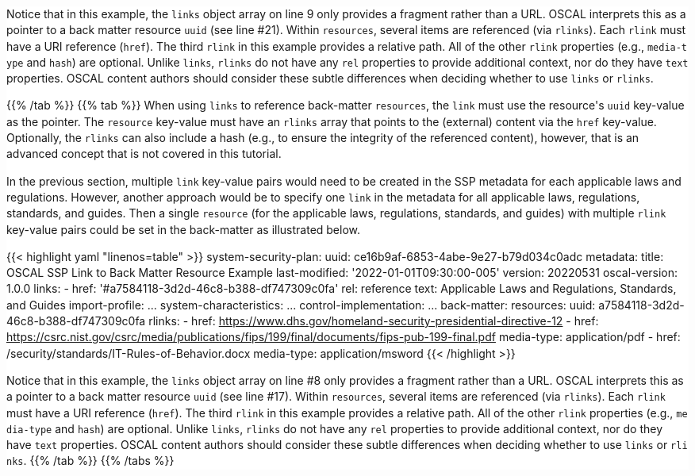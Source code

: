 Notice that in this example, the `links` object array on line 9 only provides a fragment rather than a URL. OSCAL interprets this as a pointer to a back matter resource `uuid` (see line #21).  Within `resources`, several items are referenced (via `rlinks`). Each `rlink` must have a URI reference (`href`).  The third `rlink` in this example provides a relative path.  All of the other `rlink` properties (e.g., `media-type` and `hash`) are optional.  Unlike `links`, `rlinks` do not have any `rel` properties to provide additional context, nor do they have `text` properties.  OSCAL content authors should consider these subtle differences when deciding whether to use `links` or `rlinks`.

{{% /tab %}}
{{% tab %}}
When using `links` to reference back-matter `resources`, the `link` must use the resource's `uuid` key-value as the pointer. The `resource` key-value must have an `rlinks` array that points to the (external) content via the `href` key-value.  Optionally, the `rlinks` can also include a hash (e.g., to ensure the integrity of the referenced content), however, that is an advanced concept that is not covered in this tutorial.

In the previous section, multiple `link` key-value pairs would need to be created in the SSP metadata for each applicable laws and regulations. However, another approach would be to specify one `link` in the metadata for all applicable laws, regulations, standards, and guides.  Then a single `resource` (for the applicable laws, regulations, standards, and guides) with multiple `rlink` key-value pairs could be set in the back-matter as illustrated below.

{{< highlight yaml "linenos=table" >}}
system-security-plan:
  uuid: ce16b9af-6853-4abe-9e27-b79d034c0adc
  metadata:
    title: OSCAL SSP Link to Back Matter Resource Example
    last-modified: '2022-01-01T09:30:00-005'
    version: 20220531
    oscal-version: 1.0.0
    links:
      - href: '#a7584118-3d2d-46c8-b388-df747309c0fa'
        rel: reference
        text: Applicable Laws and Regulations, Standards, and Guides
  import-profile: ...
  system-characteristics: ...
  control-implementation: ...
  back-matter:
    resources:
      uuid: a7584118-3d2d-46c8-b388-df747309c0fa
      rlinks:
        - href: https://www.dhs.gov/homeland-security-presidential-directive-12
        - href: https://csrc.nist.gov/csrc/media/publications/fips/199/final/documents/fips-pub-199-final.pdf
          media-type: application/pdf
        - href: /security/standards/IT-Rules-of-Behavior.docx
          media-type: application/msword
{{< /highlight >}}

Notice that in this example, the `links` object array on line #8 only provides a fragment rather than a URL. OSCAL interprets this as a pointer to a back matter resource `uuid` (see line #17).  Within `resources`, several items are referenced (via `rlinks`). Each `rlink` must have a URI reference (`href`).  The third `rlink` in this example provides a relative path.  All of the other `rlink` properties (e.g., `media-type` and `hash`) are optional.  Unlike `links`, `rlinks` do not have any `rel` properties to provide additional context, nor do they have `text` properties.  OSCAL content authors should consider these subtle differences when deciding whether to use `links` or `rlinks`.
{{% /tab %}}
{{% /tabs %}}
